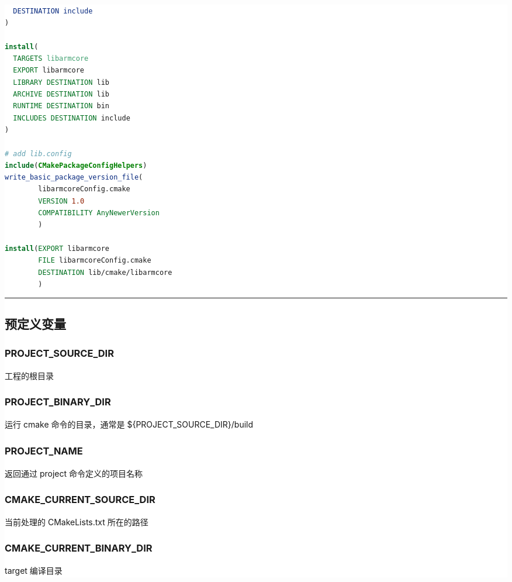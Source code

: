 ```cmake
  DESTINATION include
)

install(
  TARGETS libarmcore
  EXPORT libarmcore
  LIBRARY DESTINATION lib
  ARCHIVE DESTINATION lib
  RUNTIME DESTINATION bin
  INCLUDES DESTINATION include
)

# add lib.config
include(CMakePackageConfigHelpers)
write_basic_package_version_file(
        libarmcoreConfig.cmake
        VERSION 1.0
        COMPATIBILITY AnyNewerVersion 
        )

install(EXPORT libarmcore
        FILE libarmcoreConfig.cmake
        DESTINATION lib/cmake/libarmcore
        )
```

------





## 预定义变量

### PROJECT_SOURCE_DIR

工程的根目录

### PROJECT_BINARY_DIR

运行 cmake 命令的目录，通常是 ${PROJECT_SOURCE_DIR}/build

### PROJECT_NAME

返回通过 project 命令定义的项目名称

### CMAKE_CURRENT_SOURCE_DIR

当前处理的 CMakeLists.txt 所在的路径

### CMAKE_CURRENT_BINARY_DIR

target 编译目录
